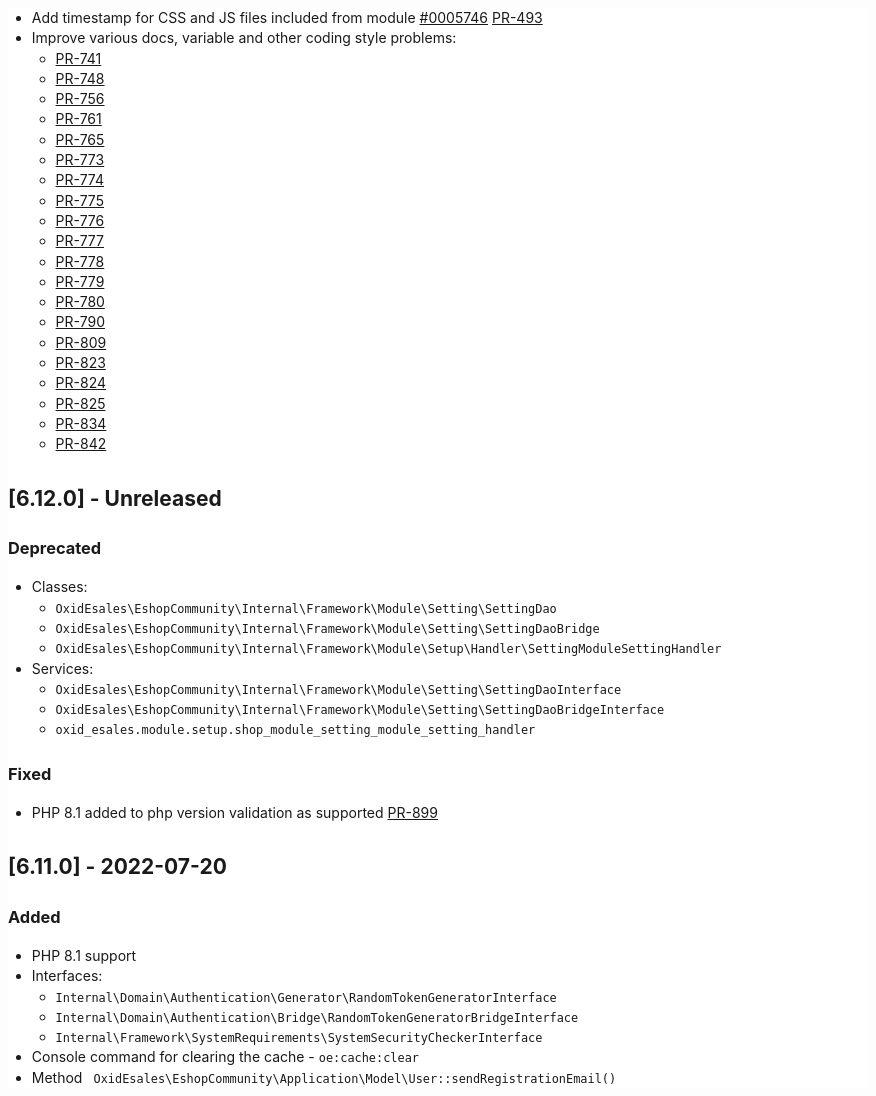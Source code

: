 - Add timestamp for CSS and JS files included from
  module [#0005746](https://bugs.oxid-esales.com/view.php?id=5746) [PR-493](https://github.com/OXID-eSales/oxideshop_ce/pull/493)
- Improve various docs, variable and other coding style problems:
  - [PR-741](https://github.com/OXID-eSales/oxideshop_ce/pull/741)
  - [PR-748](https://github.com/OXID-eSales/oxideshop_ce/pull/748)
  - [PR-756](https://github.com/OXID-eSales/oxideshop_ce/pull/756)
  - [PR-761](https://github.com/OXID-eSales/oxideshop_ce/pull/761)
  - [PR-765](https://github.com/OXID-eSales/oxideshop_ce/pull/765)
  - [PR-773](https://github.com/OXID-eSales/oxideshop_ce/pull/773)
  - [PR-774](https://github.com/OXID-eSales/oxideshop_ce/pull/774)
  - [PR-775](https://github.com/OXID-eSales/oxideshop_ce/pull/775)
  - [PR-776](https://github.com/OXID-eSales/oxideshop_ce/pull/776)
  - [PR-777](https://github.com/OXID-eSales/oxideshop_ce/pull/777)
  - [PR-778](https://github.com/OXID-eSales/oxideshop_ce/pull/778)
  - [PR-779](https://github.com/OXID-eSales/oxideshop_ce/pull/779)
  - [PR-780](https://github.com/OXID-eSales/oxideshop_ce/pull/780)
  - [PR-790](https://github.com/OXID-eSales/oxideshop_ce/pull/790)
  - [PR-809](https://github.com/OXID-eSales/oxideshop_ce/pull/809)
  - [PR-823](https://github.com/OXID-eSales/oxideshop_ce/pull/823)
  - [PR-824](https://github.com/OXID-eSales/oxideshop_ce/pull/824)
  - [PR-825](https://github.com/OXID-eSales/oxideshop_ce/pull/825)
  - [PR-834](https://github.com/OXID-eSales/oxideshop_ce/pull/834)
  - [PR-842](https://github.com/OXID-eSales/oxideshop_ce/pull/842)

## [6.12.0] - Unreleased

### Deprecated
- Classes:
    - `OxidEsales\EshopCommunity\Internal\Framework\Module\Setting\SettingDao`
    - `OxidEsales\EshopCommunity\Internal\Framework\Module\Setting\SettingDaoBridge`
    - `OxidEsales\EshopCommunity\Internal\Framework\Module\Setup\Handler\SettingModuleSettingHandler`
- Services:
    - `OxidEsales\EshopCommunity\Internal\Framework\Module\Setting\SettingDaoInterface`
    - `OxidEsales\EshopCommunity\Internal\Framework\Module\Setting\SettingDaoBridgeInterface`
    - `oxid_esales.module.setup.shop_module_setting_module_setting_handler`

### Fixed
- PHP 8.1 added to php version validation as supported [PR-899](https://github.com/OXID-eSales/oxideshop_ce/pull/899)

## [6.11.0] - 2022-07-20

### Added
- PHP 8.1 support
- Interfaces:
  - `Internal\Domain\Authentication\Generator\RandomTokenGeneratorInterface`
  - `Internal\Domain\Authentication\Bridge\RandomTokenGeneratorBridgeInterface`
  - `Internal\Framework\SystemRequirements\SystemSecurityCheckerInterface`
- Console command for clearing the cache - `oe:cache:clear`
- Method ` OxidEsales\EshopCommunity\Application\Model\User::sendRegistrationEmail()`
